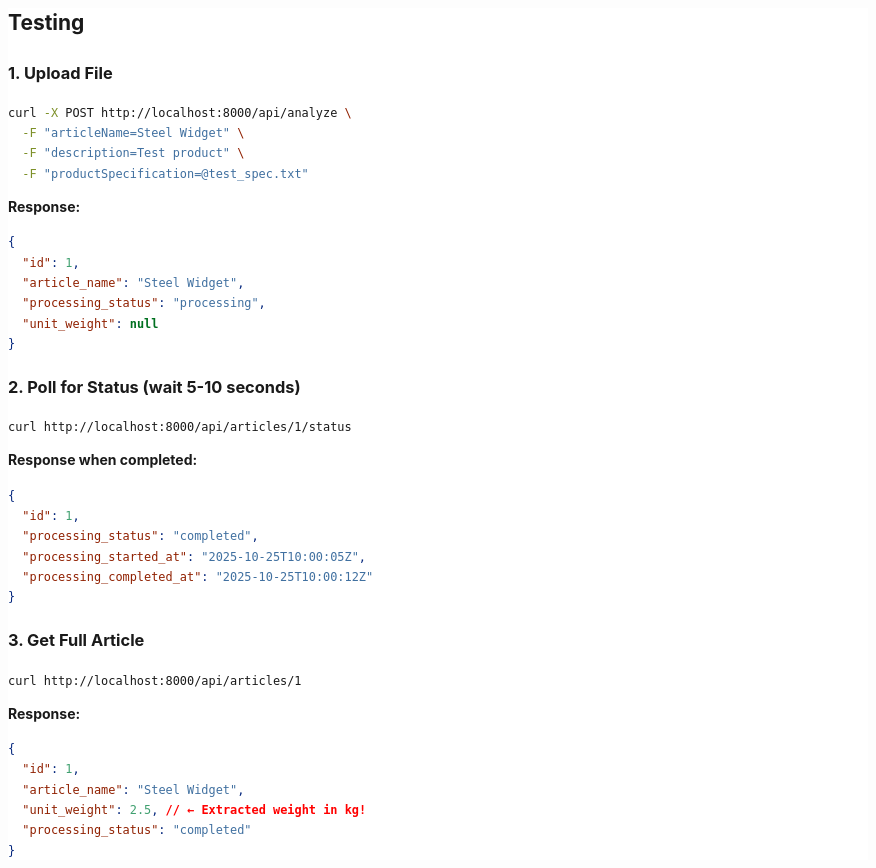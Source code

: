 ## Testing

### 1. Upload File

```bash
curl -X POST http://localhost:8000/api/analyze \
  -F "articleName=Steel Widget" \
  -F "description=Test product" \
  -F "productSpecification=@test_spec.txt"
```

**Response:**

```json
{
  "id": 1,
  "article_name": "Steel Widget",
  "processing_status": "processing",
  "unit_weight": null
}
```

### 2. Poll for Status (wait 5-10 seconds)

```bash
curl http://localhost:8000/api/articles/1/status
```

**Response when completed:**

```json
{
  "id": 1,
  "processing_status": "completed",
  "processing_started_at": "2025-10-25T10:00:05Z",
  "processing_completed_at": "2025-10-25T10:00:12Z"
}
```

### 3. Get Full Article

```bash
curl http://localhost:8000/api/articles/1
```

**Response:**

```json
{
  "id": 1,
  "article_name": "Steel Widget",
  "unit_weight": 2.5, // ← Extracted weight in kg!
  "processing_status": "completed"
}
```
